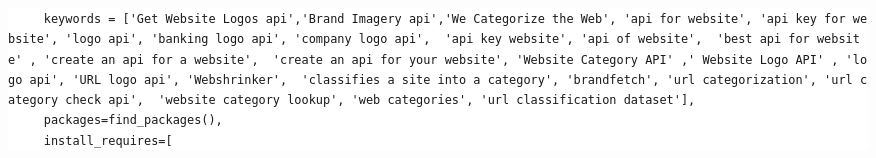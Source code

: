 ```
     keywords = ['Get Website Logos api','Brand Imagery api','We Categorize the Web', 'api for website', 'api key for website', 'logo api', 'banking logo api', 'company logo api',  'api key website', 'api of website',  'best api for website' , 'create an api for a website',  'create an api for your website', 'Website Category API' ,' Website Logo API' , 'logo api', 'URL logo api', 'Webshrinker',  'classifies a site into a category', 'brandfetch', 'url categorization', 'url category check api',  'website category lookup', 'web categories', 'url classification dataset'],
     packages=find_packages(),
     install_requires=[
```

